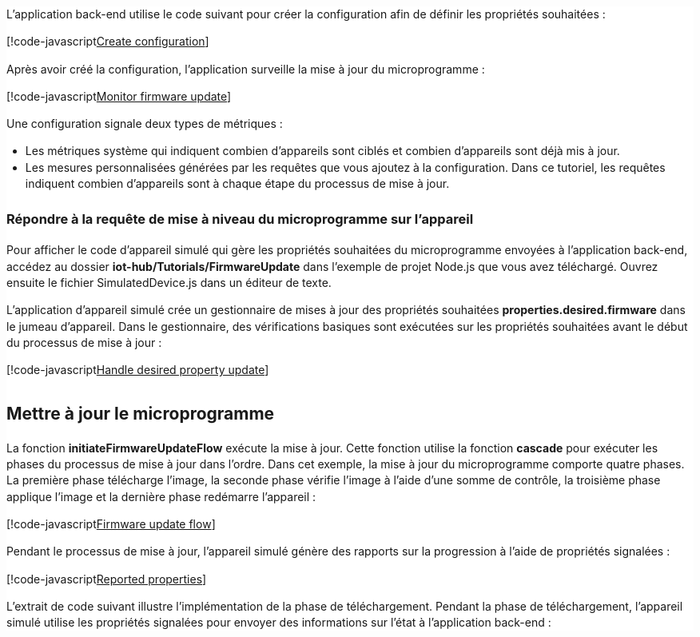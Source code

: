 L’application back-end utilise le code suivant pour créer la configuration afin de définir les propriétés souhaitées :

[!code-javascript[Create configuration](~/iot-samples-node/iot-hub/Tutorials/FirmwareUpdate/ServiceClient.js?name=createConfiguration "Create configuration")]

Après avoir créé la configuration, l’application surveille la mise à jour du microprogramme :

[!code-javascript[Monitor firmware update](~/iot-samples-node/iot-hub/Tutorials/FirmwareUpdate/ServiceClient.js?name=monitorConfiguration "Monitor firmware update")]

Une configuration signale deux types de métriques :

* Les métriques système qui indiquent combien d’appareils sont ciblés et combien d’appareils sont déjà mis à jour.
* Les mesures personnalisées générées par les requêtes que vous ajoutez à la configuration. Dans ce tutoriel, les requêtes indiquent combien d’appareils sont à chaque étape du processus de mise à jour.

### <a name="respond-to-the-firmware-upgrade-request-on-the-device"></a>Répondre à la requête de mise à niveau du microprogramme sur l’appareil

Pour afficher le code d’appareil simulé qui gère les propriétés souhaitées du microprogramme envoyées à l’application back-end, accédez au dossier **iot-hub/Tutorials/FirmwareUpdate** dans l’exemple de projet Node.js que vous avez téléchargé. Ouvrez ensuite le fichier SimulatedDevice.js dans un éditeur de texte.

L’application d’appareil simulé crée un gestionnaire de mises à jour des propriétés souhaitées **properties.desired.firmware** dans le jumeau d’appareil. Dans le gestionnaire, des vérifications basiques sont exécutées sur les propriétés souhaitées avant le début du processus de mise à jour :

[!code-javascript[Handle desired property update](~/iot-samples-node/iot-hub/Tutorials/FirmwareUpdate/SimulatedDevice.js?name=initiateUpdate "Handle desired property update")]

## <a name="update-the-firmware"></a>Mettre à jour le microprogramme

La fonction **initiateFirmwareUpdateFlow** exécute la mise à jour. Cette fonction utilise la fonction **cascade** pour exécuter les phases du processus de mise à jour dans l’ordre. Dans cet exemple, la mise à jour du microprogramme comporte quatre phases. La première phase télécharge l’image, la seconde phase vérifie l’image à l’aide d’une somme de contrôle, la troisième phase applique l’image et la dernière phase redémarre l’appareil :

[!code-javascript[Firmware update flow](~/iot-samples-node/iot-hub/Tutorials/FirmwareUpdate/SimulatedDevice.js?name=firmwareupdateflow "Firmware update flow")]

Pendant le processus de mise à jour, l’appareil simulé génère des rapports sur la progression à l’aide de propriétés signalées :

[!code-javascript[Reported properties](~/iot-samples-node/iot-hub/Tutorials/FirmwareUpdate/SimulatedDevice.js?name=reportedProperties "Reported properties")]

L’extrait de code suivant illustre l’implémentation de la phase de téléchargement. Pendant la phase de téléchargement, l’appareil simulé utilise les propriétés signalées pour envoyer des informations sur l’état à l’application back-end :
